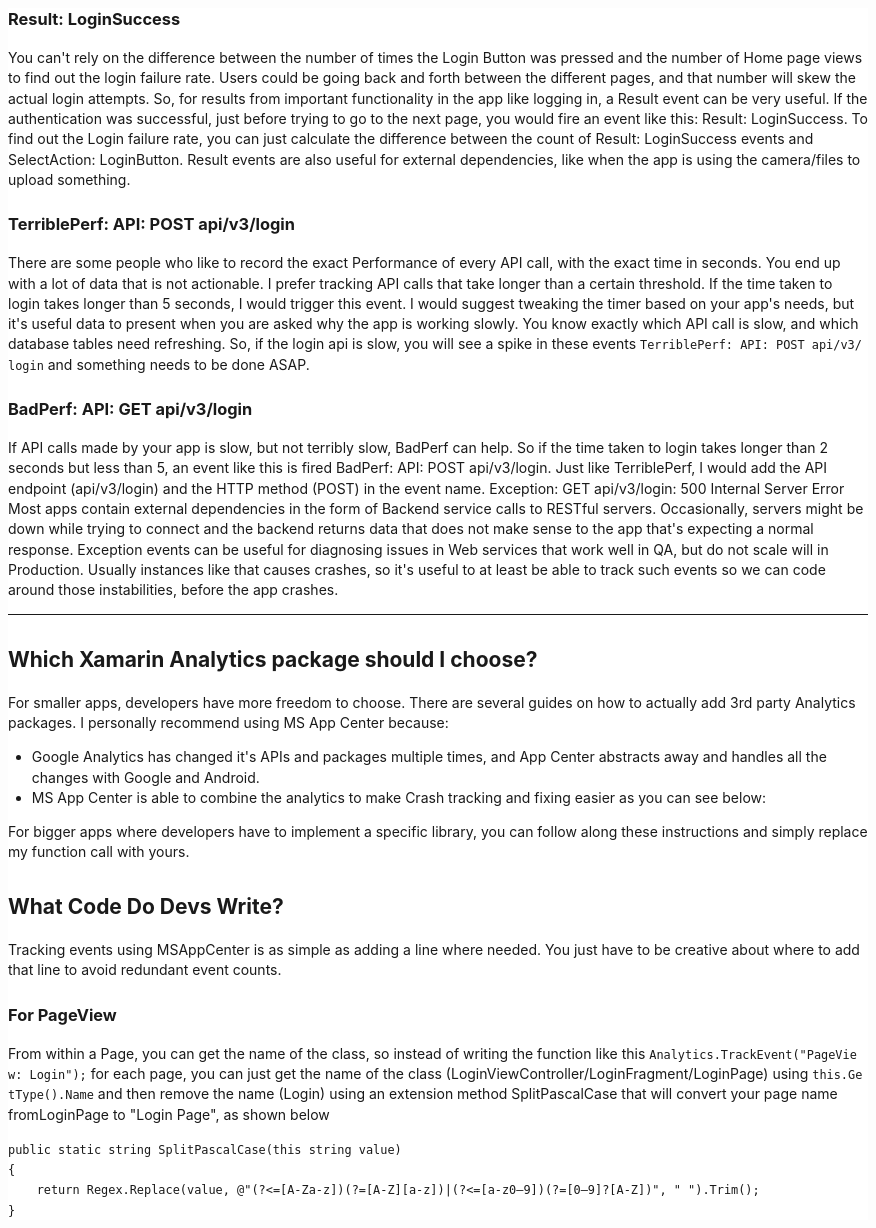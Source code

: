 ### Result: LoginSuccess
You can't rely on the difference between the number of times the Login Button was pressed and the number of Home page views to find out the login failure rate. Users could be going back and forth between the different pages, and that number will skew the actual login attempts. So, for results from important functionality in the app like logging in, a Result event can be very useful. If the authentication was successful, just before trying to go to the next page, you would fire an event like this: Result: LoginSuccess. To find out the Login failure rate, you can just calculate the difference between the count of Result: LoginSuccess events and SelectAction: LoginButton. Result events are also useful for external dependencies, like when the app is using the camera/files to upload something.
### TerriblePerf: API: POST api/v3/login
There are some people who like to record the exact Performance of every API call, with the exact time in seconds. You end up with a lot of data that is not actionable. I prefer tracking API calls that take longer than a certain threshold. If the time taken to login takes longer than 5 seconds, I would trigger this event. I would suggest tweaking the timer based on your app's needs, but it's useful data to present when you are asked why the app is working slowly. You know exactly which API call is slow, and which database tables need refreshing. So, if the login api is slow, you will see a spike in these events `TerriblePerf: API: POST api/v3/login` and something needs to be done ASAP.

### BadPerf: API: GET api/v3/login
If API calls made by  your app is slow, but not terribly slow, BadPerf can help. So if the time taken to login takes longer than 2 seconds but less than 5, an event like this is fired BadPerf: API: POST api/v3/login. Just like TerriblePerf, I would add the API endpoint (api/v3/login) and the HTTP method (POST) in the event name.
Exception: GET api/v3/login: 500 Internal Server Error
Most apps contain external dependencies in the form of Backend service calls to RESTful servers. Occasionally, servers might be down while trying to connect and the backend returns data that does not make sense to the app that's expecting a normal response. Exception events can be useful for diagnosing issues in Web services that work well in QA, but do not scale will in Production. Usually instances like that causes crashes, so it's useful to at least be able to track such events so we can code around those instabilities, before the app crashes.


---

## Which Xamarin Analytics package should I choose?
For smaller apps, developers have more freedom to choose. There are several guides on how to actually add 3rd party Analytics packages. I personally recommend using MS App Center because:
- Google Analytics has changed it's APIs and packages multiple times, and App Center abstracts away and handles all the changes with Google and Android.
- MS App Center is able to combine the analytics to make Crash tracking and fixing easier as you can see below:


For bigger apps where developers have to implement a specific library, you can follow along these instructions and simply replace my function call with yours. 

## What Code Do Devs Write?
Tracking events using MSAppCenter is as simple as adding a line where needed. You just have to be creative about where to add that line to avoid redundant event counts.
### For PageView
From within a Page, you can get the name of the class, so instead of writing the function like this `Analytics.TrackEvent("PageView: Login");` for each page, you can just get the name of the class (LoginViewController/LoginFragment/LoginPage) using `this.GetType().Name` and then remove the name (Login) using an extension method SplitPascalCase that will convert your page name fromLoginPage to "Login Page", as shown below
```
public static string SplitPascalCase(this string value) 
{
    return Regex.Replace(value, @"(?<=[A-Za-z])(?=[A-Z][a-z])|(?<=[a-z0–9])(?=[0–9]?[A-Z])", " ").Trim();
}
```